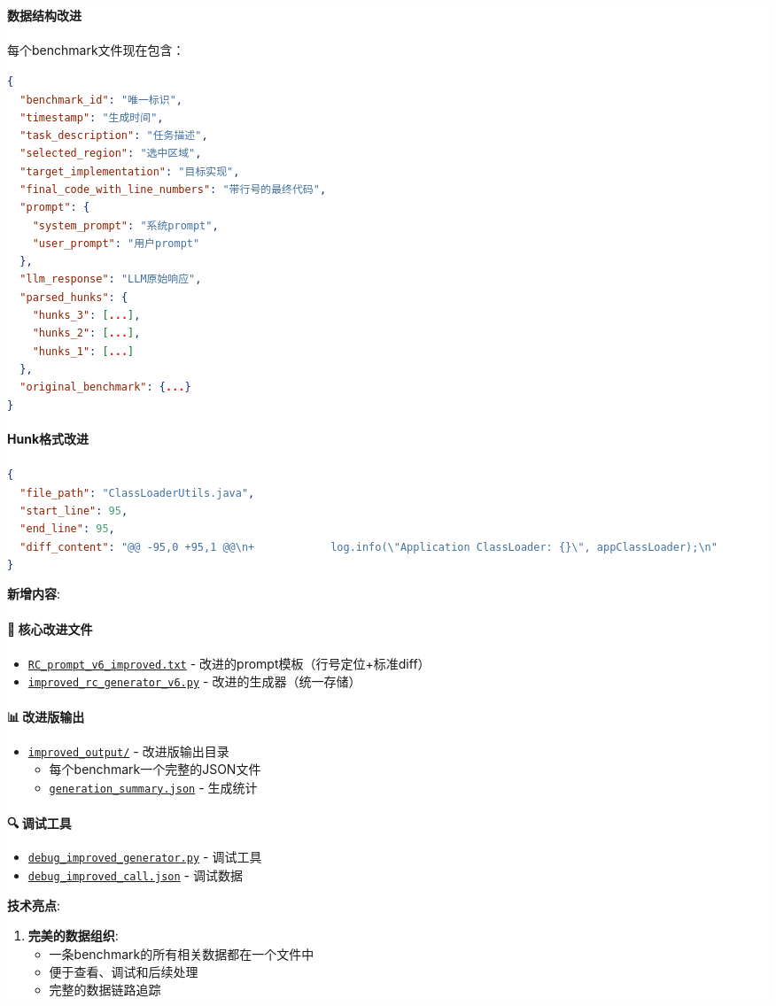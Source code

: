 #### 数据结构改进
每个benchmark文件现在包含：
```json
{
  "benchmark_id": "唯一标识",
  "timestamp": "生成时间",
  "task_description": "任务描述",
  "selected_region": "选中区域",
  "target_implementation": "目标实现",
  "final_code_with_line_numbers": "带行号的最终代码",
  "prompt": {
    "system_prompt": "系统prompt",
    "user_prompt": "用户prompt"
  },
  "llm_response": "LLM原始响应",
  "parsed_hunks": {
    "hunks_3": [...],
    "hunks_2": [...],
    "hunks_1": [...]
  },
  "original_benchmark": {...}
}
```

#### Hunk格式改进
```json
{
  "file_path": "ClassLoaderUtils.java",
  "start_line": 95,
  "end_line": 95,
  "diff_content": "@@ -95,0 +95,1 @@\n+            log.info(\"Application ClassLoader: {}\", appClassLoader);\n"
}
```

**新增内容**:

#### 🎯 核心改进文件
- [`RC_prompt_v6_improved.txt`](./RC_prompt_v6_improved.txt) - 改进的prompt模板（行号定位+标准diff）
- [`improved_rc_generator_v6.py`](./improved_rc_generator_v6.py) - 改进的生成器（统一存储）

#### 📊 改进版输出
- [`improved_output/`](./improved_output/) - 改进版输出目录
  - 每个benchmark一个完整的JSON文件
  - [`generation_summary.json`](./improved_output/generation_summary.json) - 生成统计

#### 🔍 调试工具
- [`debug_improved_generator.py`](./debug_improved_generator.py) - 调试工具
- [`debug_improved_call.json`](./debug_improved_call.json) - 调试数据

**技术亮点**:

1. **完美的数据组织**:
   - 一条benchmark的所有相关数据都在一个文件中
   - 便于查看、调试和后续处理
   - 完整的数据链路追踪
